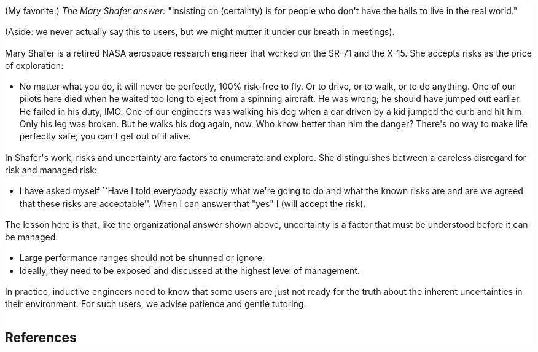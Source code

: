(My favorite:) _The [Mary Shafer](http://yarchive.net/air/perfect_safety.html) answer:_
"Insisting on (certainty) is for people who don't have the balls to
live in the real world."

(Aside: we never actually say this to users, but we might  mutter
it under our breath in meetings).

Mary Shafer is a retired NASA aerospace research engineer that worked on the SR-71 and the X-15.
She accepts risks as the price of exploration:

+  No matter what you do, it will never be perfectly, 100% risk-free
   to fly.  Or to drive, or to walk, or to do anything.
   One of our pilots here died when he waited too long to eject from a
   spinning aircraft.  He was wrong; he should have jumped out earlier.
   He failed in his duty, IMO.
   One of our engineers was walking his dog when a car driven by a kid
   jumped the curb and hit him.  Only his leg was broken.  But he walks
   his dog again, now.  Who know better than him the danger?
   There's no way to make life perfectly safe; you can't get out of it alive.

In Shafer's work,  risks and uncertainty are factors to enumerate
and explore.
She distinguishes between a careless disregard for risk
and managed risk:

+ I have asked myself ``Have I told everybody exactly what we're
   going to do and what the known risks are and are we agreed that
   these risks are acceptable''. When I can answer that "yes" I (will accept the risk).

The lesson here is that, like the organizational answer shown above,
 uncertainty is a factor that must be understood before it can be managed.

+ Large performance ranges  should  not be shunned or ignore.
+ Ideally,  they need to be exposed
and discussed at the highest level of management.

In practice, inductive engineers need
to know that some users are just not
ready for the truth about the inherent uncertainties in their environment. For such
users, we advise  patience and gentle tutoring.

## References
